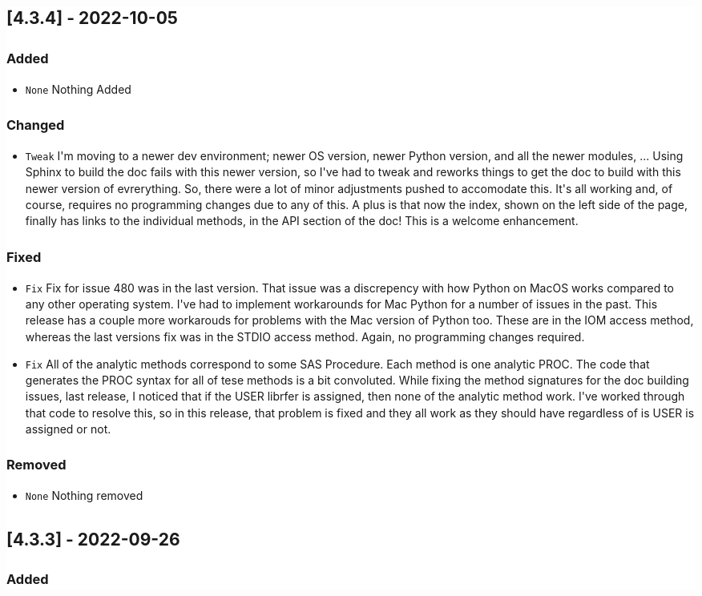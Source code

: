 
## [4.3.4] - 2022-10-05

### Added

-   `None` Nothing Added


### Changed

-   `Tweak` I'm moving to a newer dev environment; newer OS version, newer Python version, and all the newer modules, ...
Using Sphinx to build the doc fails with this newer version, so I've had to tweak and reworks things to get the doc to build
with this newer version of evrerything. So, there were a lot of minor adjustments pushed to accomodate this. It's all working
and, of course, requires no programming changes due to any of this. A plus is that now the index, shown on the left side of the
page, finally has links to the individual methods, in the API section of the doc! This is a welcome enhancement.


### Fixed

-   `Fix` Fix for issue 480 was in the last version. That issue was a discrepency with how Python on MacOS works compared to
any other operating system. I've had to implement workarounds for Mac Python for a number of issues in the past. This release
has a couple more workarouds for problems with the Mac version of Python too. These are in the IOM access method, whereas the
last versions fix was in the STDIO access method. Again, no programming changes required.

-   `Fix` All of the analytic methods correspond to some SAS Procedure. Each method is one analytic PROC. The code that generates
the PROC syntax for all of tese methods is a bit convoluted. While fixing the method signatures for the doc building issues,
last release, I noticed that if the USER librfer is assigned, then none of the analytic method work. I've worked through that code
to resolve this, so in this release, that problem is fixed and they all work as they should have regardless of is USER is assigned
or not.


### Removed

-   `None` Nothing removed




## [4.3.3] - 2022-09-26

### Added
